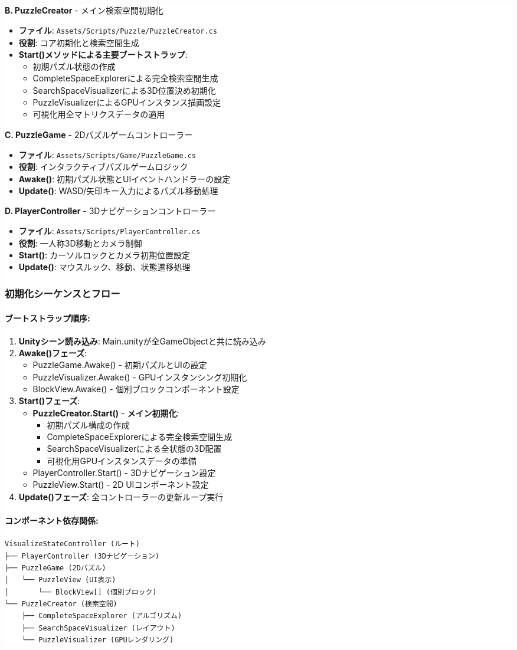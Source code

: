 **B. PuzzleCreator** - メイン検索空間初期化
- **ファイル**: `Assets/Scripts/Puzzle/PuzzleCreator.cs`
- **役割**: コア初期化と検索空間生成
- **Start()メソッドによる主要ブートストラップ**:
  - 初期パズル状態の作成
  - CompleteSpaceExplorerによる完全検索空間生成
  - SearchSpaceVisualizerによる3D位置決め初期化
  - PuzzleVisualizerによるGPUインスタンス描画設定
  - 可視化用全マトリクスデータの適用

**C. PuzzleGame** - 2Dパズルゲームコントローラー
- **ファイル**: `Assets/Scripts/Game/PuzzleGame.cs`
- **役割**: インタラクティブパズルゲームロジック
- **Awake()**: 初期パズル状態とUIイベントハンドラーの設定
- **Update()**: WASD/矢印キー入力によるパズル移動処理

**D. PlayerController** - 3Dナビゲーションコントローラー
- **ファイル**: `Assets/Scripts/PlayerController.cs`
- **役割**: 一人称3D移動とカメラ制御
- **Start()**: カーソルロックとカメラ初期位置設定
- **Update()**: マウスルック、移動、状態遷移処理

### 初期化シーケンスとフロー

#### ブートストラップ順序:
1. **Unityシーン読み込み**: Main.unityが全GameObjectと共に読み込み
2. **Awake()フェーズ**: 
   - PuzzleGame.Awake() - 初期パズルとUIの設定
   - PuzzleVisualizer.Awake() - GPUインスタンシング初期化
   - BlockView.Awake() - 個別ブロックコンポーネント設定
3. **Start()フェーズ**:
   - **PuzzleCreator.Start()** - **メイン初期化**:
     - 初期パズル構成の作成
     - CompleteSpaceExplorerによる完全検索空間生成
     - SearchSpaceVisualizerによる全状態の3D配置
     - 可視化用GPUインスタンスデータの準備
   - PlayerController.Start() - 3Dナビゲーション設定
   - PuzzleView.Start() - 2D UIコンポーネント設定
4. **Update()フェーズ**: 全コントローラーの更新ループ実行

#### コンポーネント依存関係:
```
VisualizeStateController (ルート)
├── PlayerController (3Dナビゲーション)
├── PuzzleGame (2Dパズル)
│   └── PuzzleView (UI表示)
│       └── BlockView[] (個別ブロック)
└── PuzzleCreator (検索空間)
    ├── CompleteSpaceExplorer (アルゴリズム)
    ├── SearchSpaceVisualizer (レイアウト)
    └── PuzzleVisualizer (GPUレンダリング)
```
